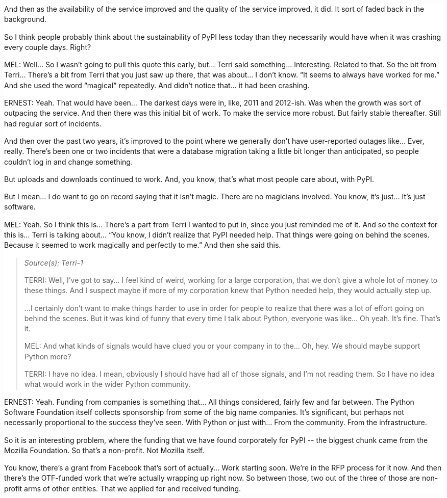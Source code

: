 And then as the availability of the service improved and the quality of the service improved, it did. It sort of faded back in the background. 

So I think people probably think about the sustainability of PyPI less today than they necessarily would have when it was crashing every couple days. Right?

MEL: Well… So I wasn’t going to pull this quote this early, but… Terri said something… Interesting. Related to that. So the bit from Terri… There’s a bit from Terri that you just saw up there, that was about… I don’t know. “It seems to always have worked for me.” And she used the word “magical” repeatedly. And didn’t notice that… it had been crashing.

ERNEST: Yeah. That would have been… The darkest days were in, like, 2011 and 2012-ish. Was when the growth was sort of outpacing the service. And then there was this initial bit of work. To make the service more robust. But fairly stable thereafter. Still had regular sort of incidents. 

And then over the past two years, it’s improved to the point where we generally don’t have user-reported outages like… Ever, really. There’s been one or two incidents that were a database migration taking a little bit longer than anticipated, so people couldn’t log in and change something. 

But uploads and downloads continued to work. And, you know, that’s what most people care about, with PyPI. 

But I mean… I do want to go on record saying that it isn’t magic. There are no magicians involved. You know, it’s just… It’s just software.

MEL: Yeah. So I think this is… There’s a part from Terri I wanted to put in, since you just reminded me of it. And so the context for this is… Terri is talking about… “You know, I didn’t realize that PyPI needed help. That things were going on behind the scenes. Because it seemed to work magically and perfectly to me.” And then she said this.

> _Source(s): Terri-1_
> 
> TERRI: Well, I’ve got to say… I feel kind of weird, working for a large corporation, that we don’t give a whole lot of money to these things. And I suspect maybe if more of my corporation knew that Python needed help, they would actually step up. 
> 
> ...I certainly don’t want to make things harder to use in order for people to realize that there was a lot of effort going on behind the scenes. But it was kind of funny that every time I talk about Python, everyone was like… Oh yeah. It’s fine. That’s it.
> 
> MEL: And what kinds of signals would have clued you or your company in to the… Oh, hey. We should maybe support Python more?
> 
> TERRI: I have no idea. I mean, obviously I should have had all of those signals, and I’m not reading them. So I have no idea what would work in the wider Python community.
 
ERNEST: Yeah. Funding from companies is something that… All things considered, fairly few and far between. The Python Software Foundation itself collects sponsorship from some of the big name companies. It’s significant, but perhaps not necessarily proportional to the success they’ve seen. With Python or just with… From the community. From the infrastructure. 

So it is an interesting problem, where the funding that we have found corporately for PyPI -- the biggest chunk came from the Mozilla Foundation. So that’s a non-profit. Not Mozilla itself. 

You know, there’s a grant from Facebook that’s sort of actually… Work starting soon. We’re in the RFP process for it now. And then there’s the OTF-funded work that we’re actually wrapping up right now. So between those, two out of the three of those are non-profit arms of other entities. That we applied for and received funding. 
